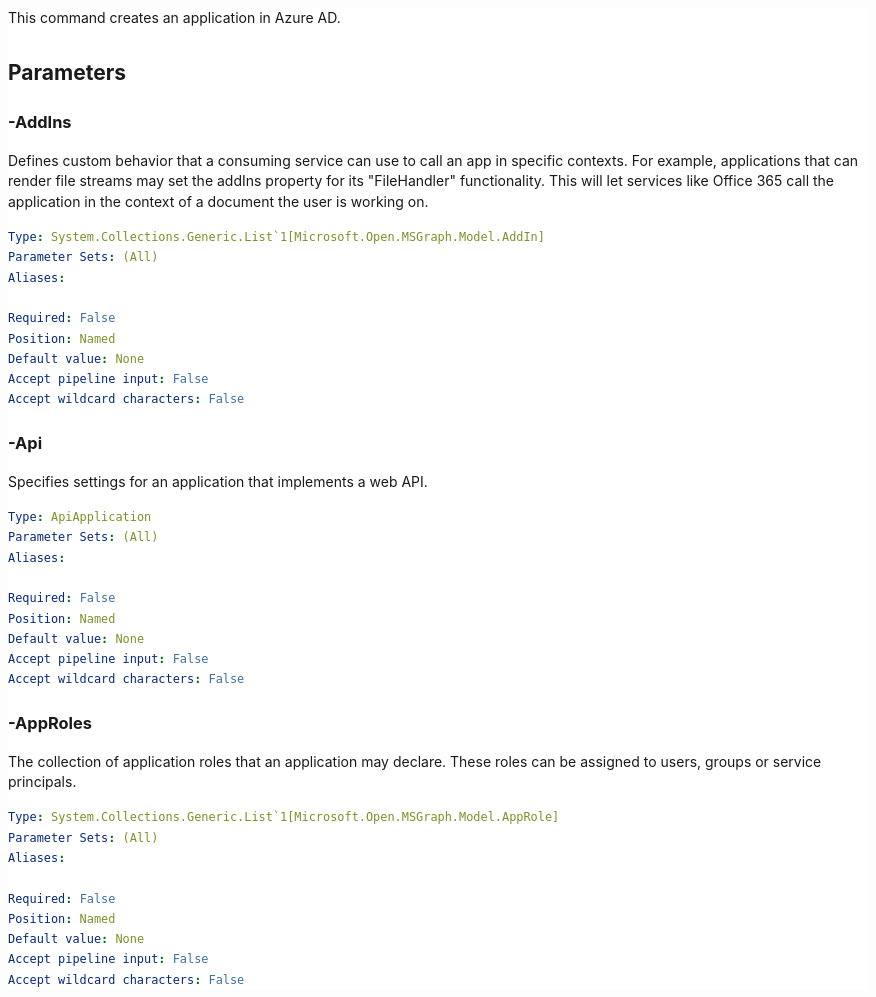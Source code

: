 This command creates an application in Azure AD.

## Parameters

### -AddIns
Defines custom behavior that a consuming service can use to call an app in specific contexts.
For example, applications that can render file streams may set the addIns property for its "FileHandler" functionality.
This will let services like Office 365 call the application in the context of a document the user is working on.

```yaml
Type: System.Collections.Generic.List`1[Microsoft.Open.MSGraph.Model.AddIn]
Parameter Sets: (All)
Aliases:

Required: False
Position: Named
Default value: None
Accept pipeline input: False
Accept wildcard characters: False
```

### -Api
Specifies settings for an application that implements a web API.

```yaml
Type: ApiApplication
Parameter Sets: (All)
Aliases:

Required: False
Position: Named
Default value: None
Accept pipeline input: False
Accept wildcard characters: False
```

### -AppRoles
The collection of application roles that an application may declare.
These roles can be assigned to users, groups or service principals.

```yaml
Type: System.Collections.Generic.List`1[Microsoft.Open.MSGraph.Model.AppRole]
Parameter Sets: (All)
Aliases:

Required: False
Position: Named
Default value: None
Accept pipeline input: False
Accept wildcard characters: False
```
